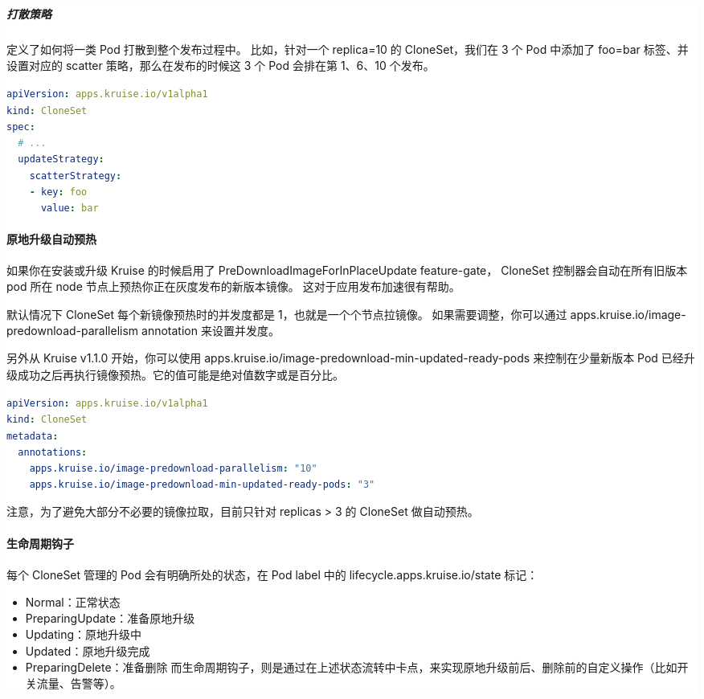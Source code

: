 ##### 打散策略

定义了如何将一类 Pod 打散到整个发布过程中。 比如，针对一个 replica=10 的 CloneSet，我们在 3 个 Pod 中添加了 foo=bar 标签、并设置对应的 scatter 策略，那么在发布的时候这 3 个 Pod 会排在第 1、6、10 个发布。

```yaml
apiVersion: apps.kruise.io/v1alpha1
kind: CloneSet
spec:
  # ...
  updateStrategy:
    scatterStrategy:
    - key: foo
      value: bar
```

#### 原地升级自动预热

如果你在安装或升级 Kruise 的时候启用了 PreDownloadImageForInPlaceUpdate feature-gate， CloneSet 控制器会自动在所有旧版本 pod 所在 node 节点上预热你正在灰度发布的新版本镜像。 这对于应用发布加速很有帮助。

默认情况下 CloneSet 每个新镜像预热时的并发度都是 1，也就是一个个节点拉镜像。 如果需要调整，你可以通过 apps.kruise.io/image-predownload-parallelism annotation 来设置并发度。

另外从 Kruise v1.1.0 开始，你可以使用 apps.kruise.io/image-predownload-min-updated-ready-pods 来控制在少量新版本 Pod 已经升级成功之后再执行镜像预热。它的值可能是绝对值数字或是百分比。

```yaml
apiVersion: apps.kruise.io/v1alpha1
kind: CloneSet
metadata:
  annotations:
    apps.kruise.io/image-predownload-parallelism: "10"
    apps.kruise.io/image-predownload-min-updated-ready-pods: "3"
```

注意，为了避免大部分不必要的镜像拉取，目前只针对 replicas > 3 的 CloneSet 做自动预热。

#### 生命周期钩子​

每个 CloneSet 管理的 Pod 会有明确所处的状态，在 Pod label 中的 lifecycle.apps.kruise.io/state 标记：

- Normal：正常状态
- PreparingUpdate：准备原地升级
- Updating：原地升级中
- Updated：原地升级完成
- PreparingDelete：准备删除
而生命周期钩子，则是通过在上述状态流转中卡点，来实现原地升级前后、删除前的自定义操作（比如开关流量、告警等）。